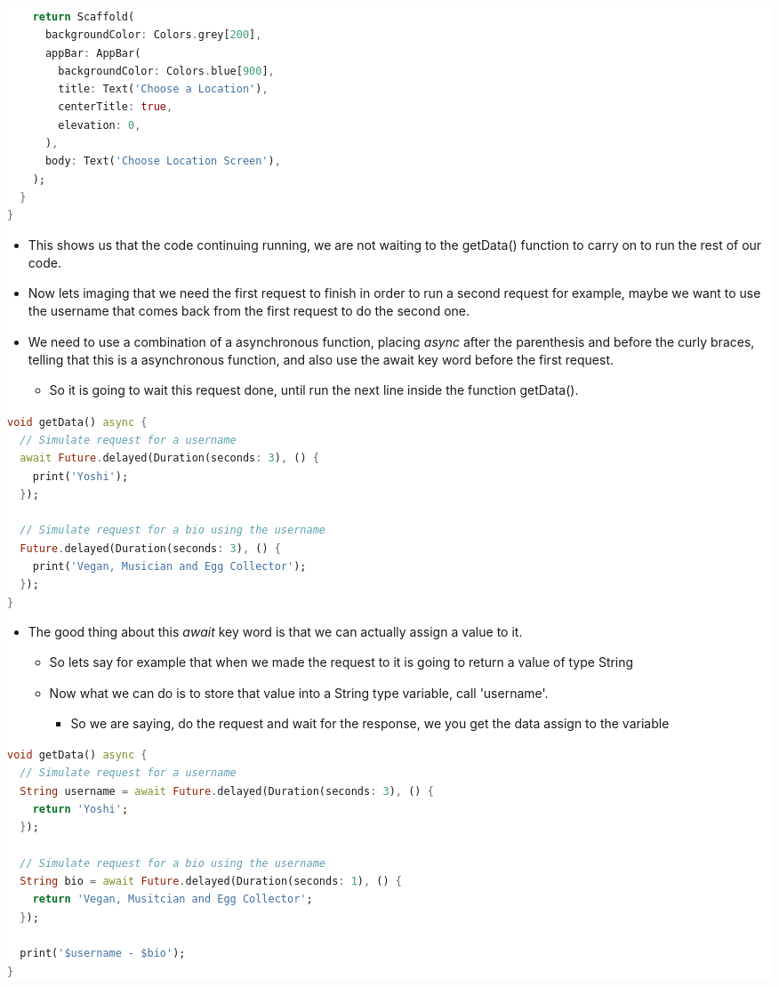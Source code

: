 ```dart
    return Scaffold(
      backgroundColor: Colors.grey[200],
      appBar: AppBar(
        backgroundColor: Colors.blue[900],
        title: Text('Choose a Location'),
        centerTitle: true,
        elevation: 0,
      ),
      body: Text('Choose Location Screen'),
    );
  }
}
```

- This shows us that the code continuing running, we are not waiting to the getData() function to carry on to run the rest of our code.

- Now lets imaging that we need the first request to finish in order to run a second request for example, maybe we want to use the username that comes back from the first request to do the second one.

- We need to use a combination of a asynchronous function, placing *async* after the parenthesis and before the curly braces, telling that this is a asynchronous function, and also use the await key word before the first request.

  - So it is going to wait this request done, until run the next line inside the function getData().

```dart
void getData() async {
  // Simulate request for a username
  await Future.delayed(Duration(seconds: 3), () {
    print('Yoshi');
  });

  // Simulate request for a bio using the username
  Future.delayed(Duration(seconds: 3), () {
    print('Vegan, Musician and Egg Collector');
  });
}
```

- The good thing about this *await* key word is that we can actually assign a value to it.
  
  - So lets say for example that when we made the request to it is going to return a value of type String

  - Now what we can do is to store that value into a String type variable, call 'username'. 
    - So we are saying, do the request and wait for the response, we you get the data assign to the variable

```dart
void getData() async {
  // Simulate request for a username
  String username = await Future.delayed(Duration(seconds: 3), () {
    return 'Yoshi';
  });

  // Simulate request for a bio using the username
  String bio = await Future.delayed(Duration(seconds: 1), () {
    return 'Vegan, Musitcian and Egg Collector';
  });

  print('$username - $bio');
}
```
